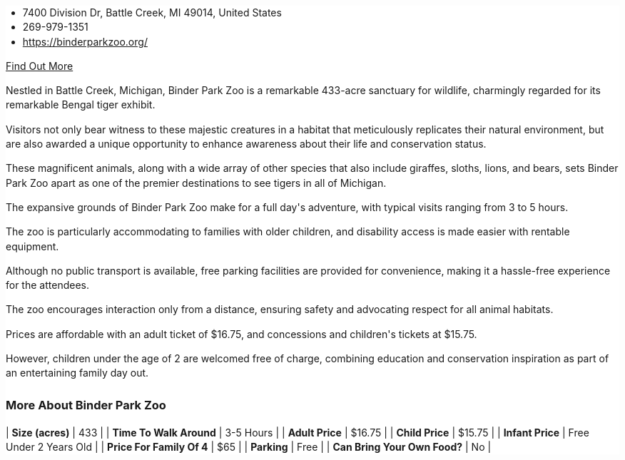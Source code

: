 - 7400 Division Dr, Battle Creek, MI 49014, United States
- 269-979-1351
- <a href="https://binderparkzoo.org/">https://binderparkzoo.org/</a>



<a class="subscribe btn" href="https://binderparkzoo.org/">Find Out More</a>

</div>

Nestled in Battle Creek, Michigan, Binder Park Zoo is a remarkable 433-acre sanctuary for wildlife, charmingly regarded for its remarkable Bengal tiger exhibit. 

Visitors not only bear witness to these majestic creatures in a habitat that meticulously replicates their natural environment, but are also awarded a unique opportunity to enhance awareness about their life and conservation status. 

These magnificent animals, along with a wide array of other species that also include giraffes, sloths, lions, and bears, sets Binder Park Zoo apart as one of the premier destinations to see tigers in all of Michigan. 



The expansive grounds of Binder Park Zoo make for a full day's adventure, with typical visits ranging from 3 to 5 hours. 

The zoo is particularly accommodating to families with older children, and disability access is made easier with rentable equipment. 

Although no public transport is available, free parking facilities are provided for convenience, making it a hassle-free experience for the attendees. 

The zoo encourages interaction only from a distance, ensuring safety and advocating respect for all animal habitats. 

Prices are affordable with an adult ticket of $16.75, and concessions and children's tickets at $15.75. 

However, children under the age of 2 are welcomed free of charge, combining education and conservation inspiration as part of an entertaining family day out.


<div class="overview" markdown="1" id="wyntk-binder-park-zoo"> 

### More About Binder Park Zoo
    

| **Size (acres)** | 433 |
| **Time To Walk Around** | 3-5 Hours |
| **Adult Price** | $16.75 |
| **Child Price** | $15.75 |
| **Infant Price** | Free Under 2 Years Old |
| **Price For Family Of 4** | $65 |
| **Parking** | Free |
| **Can Bring Your Own Food?** | No |
